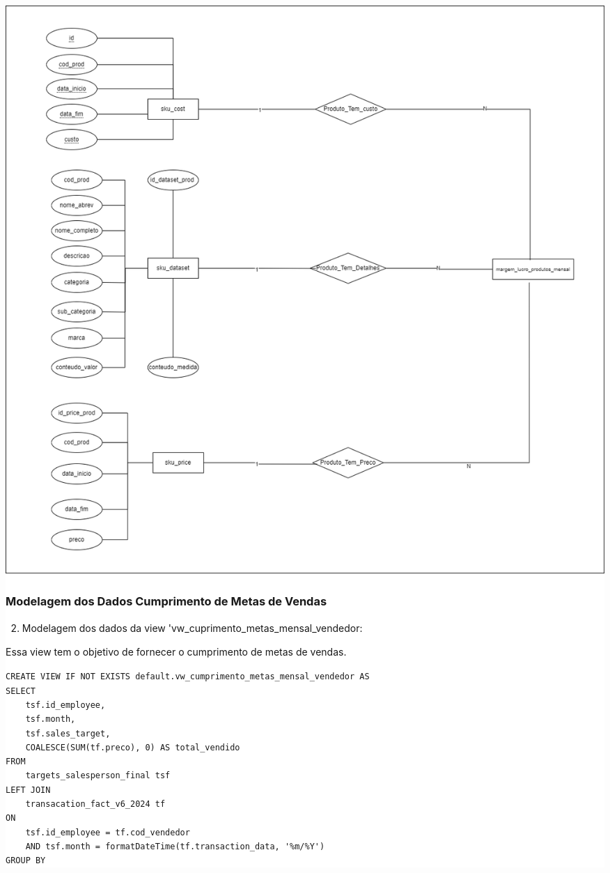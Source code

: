 ![modelo relacional](./Assets/diagrama_relacional.png)


### Modelagem dos Dados Cumprimento de Metas de Vendas

2. Modelagem dos dados da view 'vw_cuprimento_metas_mensal_vendedor:

Essa view tem o objetivo de fornecer o cumprimento de metas de vendas. 

``` 
CREATE VIEW IF NOT EXISTS default.vw_cumprimento_metas_mensal_vendedor AS
SELECT 
    tsf.id_employee,
    tsf.month,
    tsf.sales_target,
    COALESCE(SUM(tf.preco), 0) AS total_vendido
FROM 
    targets_salesperson_final tsf
LEFT JOIN 
    transacation_fact_v6_2024 tf 
ON 
    tsf.id_employee = tf.cod_vendedor 
    AND tsf.month = formatDateTime(tf.transaction_data, '%m/%Y')
GROUP BY 
```